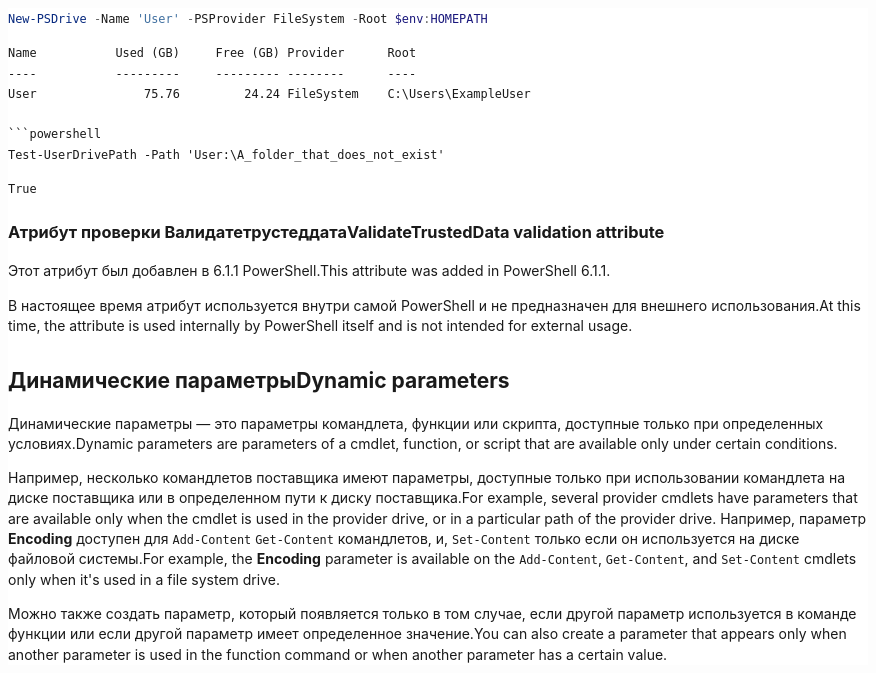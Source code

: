 ```powershell
New-PSDrive -Name 'User' -PSProvider FileSystem -Root $env:HOMEPATH
```

```Output
Name           Used (GB)     Free (GB) Provider      Root
----           ---------     --------- --------      ----
User               75.76         24.24 FileSystem    C:\Users\ExampleUser

```powershell
Test-UserDrivePath -Path 'User:\A_folder_that_does_not_exist'
```

```Output
True
```

### <a name="validatetrusteddata-validation-attribute"></a><span data-ttu-id="320a3-297">Атрибут проверки Валидатетрустеддата</span><span class="sxs-lookup"><span data-stu-id="320a3-297">ValidateTrustedData validation attribute</span></span>

<span data-ttu-id="320a3-298">Этот атрибут был добавлен в 6.1.1 PowerShell.</span><span class="sxs-lookup"><span data-stu-id="320a3-298">This attribute was added in PowerShell 6.1.1.</span></span>

<span data-ttu-id="320a3-299">В настоящее время атрибут используется внутри самой PowerShell и не предназначен для внешнего использования.</span><span class="sxs-lookup"><span data-stu-id="320a3-299">At this time, the attribute is used internally by PowerShell itself and is not intended for external usage.</span></span>

## <a name="dynamic-parameters"></a><span data-ttu-id="320a3-300">Динамические параметры</span><span class="sxs-lookup"><span data-stu-id="320a3-300">Dynamic parameters</span></span>

<span data-ttu-id="320a3-301">Динамические параметры — это параметры командлета, функции или скрипта, доступные только при определенных условиях.</span><span class="sxs-lookup"><span data-stu-id="320a3-301">Dynamic parameters are parameters of a cmdlet, function, or script that are available only under certain conditions.</span></span>

<span data-ttu-id="320a3-302">Например, несколько командлетов поставщика имеют параметры, доступные только при использовании командлета на диске поставщика или в определенном пути к диску поставщика.</span><span class="sxs-lookup"><span data-stu-id="320a3-302">For example, several provider cmdlets have parameters that are available only when the cmdlet is used in the provider drive, or in a particular path of the provider drive.</span></span> <span data-ttu-id="320a3-303">Например, параметр **Encoding** доступен для `Add-Content` `Get-Content` командлетов, и, `Set-Content` только если он используется на диске файловой системы.</span><span class="sxs-lookup"><span data-stu-id="320a3-303">For example, the **Encoding** parameter is available on the `Add-Content`, `Get-Content`, and `Set-Content` cmdlets only when it's used in a file system drive.</span></span>

<span data-ttu-id="320a3-304">Можно также создать параметр, который появляется только в том случае, если другой параметр используется в команде функции или если другой параметр имеет определенное значение.</span><span class="sxs-lookup"><span data-stu-id="320a3-304">You can also create a parameter that appears only when another parameter is used in the function command or when another parameter has a certain value.</span></span>
